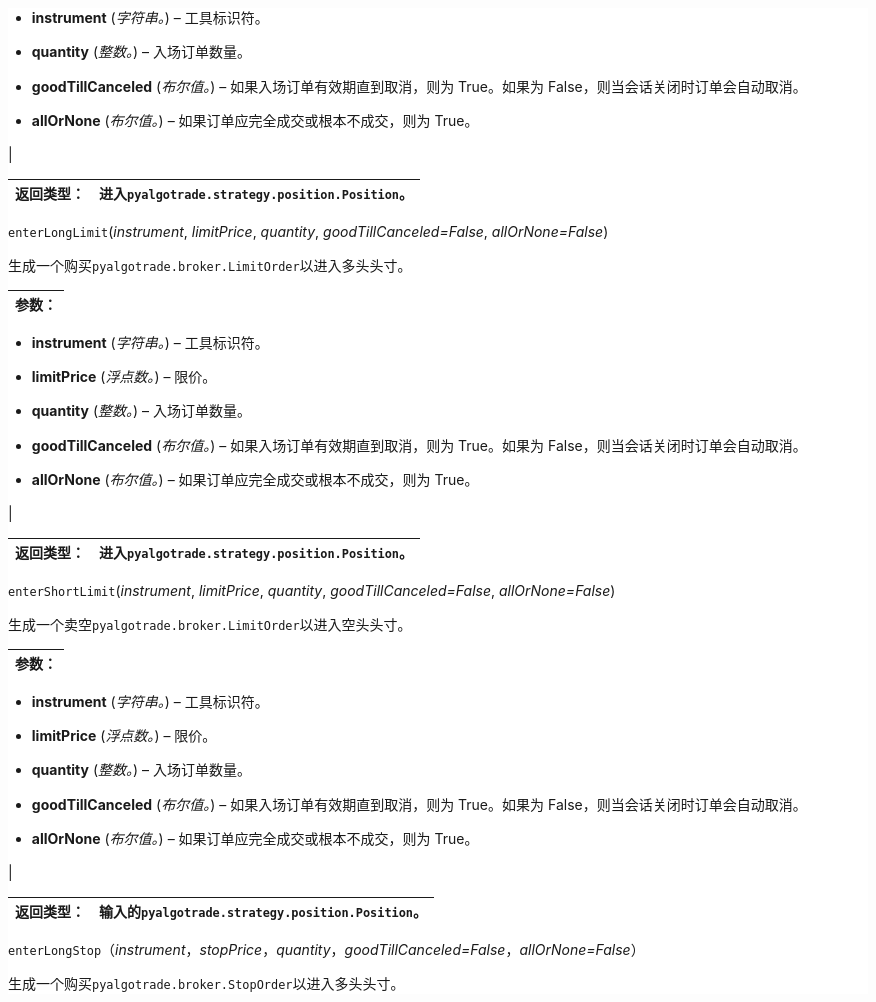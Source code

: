 +   **instrument** (*字符串。*) – 工具标识符。

+   **quantity** (*整数。*) – 入场订单数量。

+   **goodTillCanceled** (*布尔值。*) – 如果入场订单有效期直到取消，则为 True。如果为 False，则当会话关闭时订单会自动取消。

+   **allOrNone** (*布尔值。*) – 如果订单应完全成交或根本不成交，则为 True。

|

| 返回类型： | 进入`pyalgotrade.strategy.position.Position`。 |
| --- | --- |

`enterLongLimit`(*instrument*, *limitPrice*, *quantity*, *goodTillCanceled=False*, *allOrNone=False*)

生成一个购买`pyalgotrade.broker.LimitOrder`以进入多头头寸。

| 参数： |
| --- |

+   **instrument** (*字符串。*) – 工具标识符。

+   **limitPrice** (*浮点数。*) – 限价。

+   **quantity** (*整数。*) – 入场订单数量。

+   **goodTillCanceled** (*布尔值。*) – 如果入场订单有效期直到取消，则为 True。如果为 False，则当会话关闭时订单会自动取消。

+   **allOrNone** (*布尔值。*) – 如果订单应完全成交或根本不成交，则为 True。

|

| 返回类型： | 进入`pyalgotrade.strategy.position.Position`。 |
| --- | --- |

`enterShortLimit`(*instrument*, *limitPrice*, *quantity*, *goodTillCanceled=False*, *allOrNone=False*)

生成一个卖空`pyalgotrade.broker.LimitOrder`以进入空头头寸。

| 参数： |
| --- |

+   **instrument** (*字符串。*) – 工具标识符。

+   **limitPrice** (*浮点数。*) – 限价。

+   **quantity** (*整数。*) – 入场订单数量。

+   **goodTillCanceled** (*布尔值。*) – 如果入场订单有效期直到取消，则为 True。如果为 False，则当会话关闭时订单会自动取消。

+   **allOrNone** (*布尔值。*) – 如果订单应完全成交或根本不成交，则为 True。

|

| 返回类型： | 输入的`pyalgotrade.strategy.position.Position`。 |
| --- | --- |

`enterLongStop`（*instrument*，*stopPrice*，*quantity*，*goodTillCanceled=False*，*allOrNone=False*）

生成一个购买`pyalgotrade.broker.StopOrder`以进入多头头寸。
